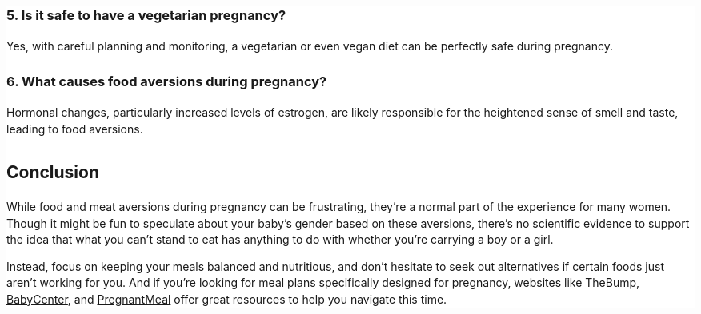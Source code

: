 ### 5. **Is it safe to have a vegetarian pregnancy?**
Yes, with careful planning and monitoring, a vegetarian or even vegan diet can be perfectly safe during pregnancy.

### 6. **What causes food aversions during pregnancy?**
Hormonal changes, particularly increased levels of estrogen, are likely responsible for the heightened sense of smell and taste, leading to food aversions.

## Conclusion

While food and meat aversions during pregnancy can be frustrating, they’re a normal part of the experience for many women. Though it might be fun to speculate about your baby’s gender based on these aversions, there’s no scientific evidence to support the idea that what you can’t stand to eat has anything to do with whether you’re carrying a boy or a girl.

Instead, focus on keeping your meals balanced and nutritious, and don’t hesitate to seek out alternatives if certain foods just aren’t working for you. And if you’re looking for meal plans specifically designed for pregnancy, websites like [TheBump](https://www.thebump.com/), [BabyCenter](https://www.babycenter.com/), and [PregnantMeal](https://pregnantmeal.com) offer great resources to help you navigate this time.


